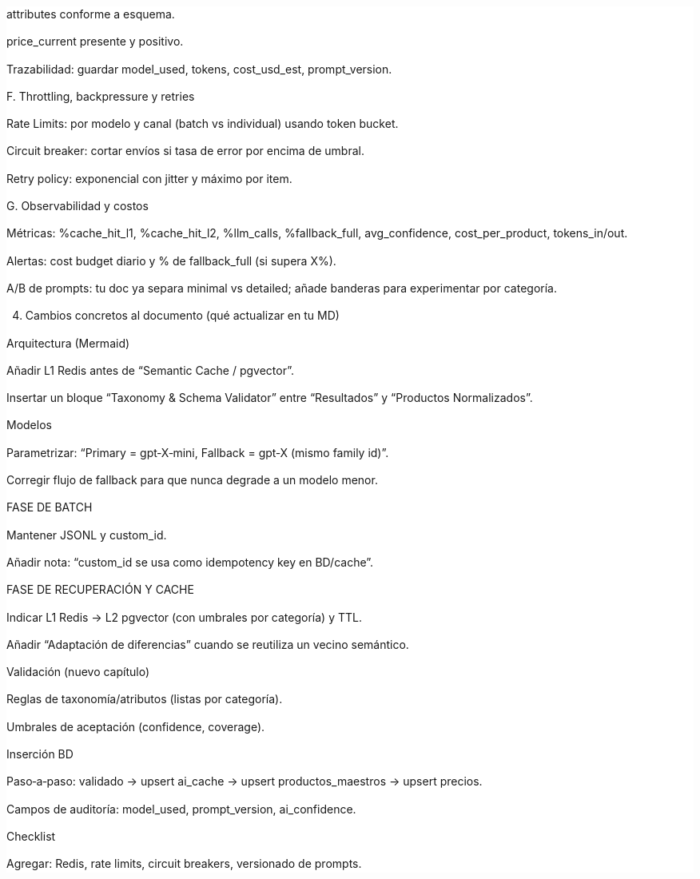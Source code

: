 attributes conforme a esquema.

price_current presente y positivo.

Trazabilidad: guardar model_used, tokens, cost_usd_est, prompt_version.

F. Throttling, backpressure y retries

Rate Limits: por modelo y canal (batch vs individual) usando token bucket.

Circuit breaker: cortar envíos si tasa de error por encima de umbral.

Retry policy: exponencial con jitter y máximo por item.

G. Observabilidad y costos

Métricas: %cache_hit_l1, %cache_hit_l2, %llm_calls, %fallback_full, avg_confidence, cost_per_product, tokens_in/out.

Alertas: cost budget diario y % de fallback_full (si supera X%).

A/B de prompts: tu doc ya separa minimal vs detailed; añade banderas para experimentar por categoría.

4) Cambios concretos al documento (qué actualizar en tu MD)

Arquitectura (Mermaid)

Añadir L1 Redis antes de “Semantic Cache / pgvector”.

Insertar un bloque “Taxonomy & Schema Validator” entre “Resultados” y “Productos Normalizados”.

Modelos

Parametrizar: “Primary = gpt‑X‑mini, Fallback = gpt‑X (mismo family id)”.

Corregir flujo de fallback para que nunca degrade a un modelo menor.

FASE DE BATCH

Mantener JSONL y custom_id.

Añadir nota: “custom_id se usa como idempotency key en BD/cache”.

FASE DE RECUPERACIÓN Y CACHE

Indicar L1 Redis → L2 pgvector (con umbrales por categoría) y TTL.

Añadir “Adaptación de diferencias” cuando se reutiliza un vecino semántico.

Validación (nuevo capítulo)

Reglas de taxonomía/atributos (listas por categoría).

Umbrales de aceptación (confidence, coverage).

Inserción BD

Paso‑a‑paso: validado → upsert ai_cache → upsert productos_maestros → upsert precios.

Campos de auditoría: model_used, prompt_version, ai_confidence.

Checklist

Agregar: Redis, rate limits, circuit breakers, versionado de prompts.
